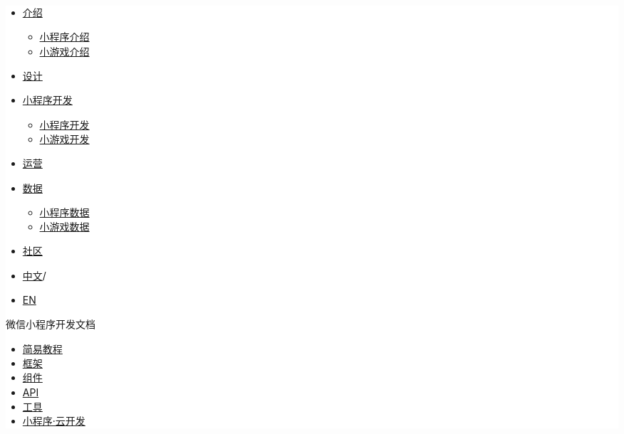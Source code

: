 <div class="book with-summary">

<div class="head">

<div class="head_box">

# [](javascript:; "_('微信公众平台 小程序')")

<div class="header_ctrls">

*   [介绍](javascript:;)
    *   [小程序介绍](https://developers.weixin.qq.com/miniprogram/introduction/index.html?t=18111222)
    *   [小游戏介绍](https://developers.weixin.qq.com/minigame/introduction/index.html?t=18111222)
*   [设计](https://developers.weixin.qq.com/miniprogram/design/index.html?t=18111222)
*   [小程序开发](javascript:;)
    *   [小程序开发](https://developers.weixin.qq.com/miniprogram/dev/index.html?t=18111222)
    *   [小游戏开发](https://developers.weixin.qq.com/minigame/dev/index.html?t=18111222)
*   [运营](https://developers.weixin.qq.com/miniprogram/product/index.html?t=18111222)
*   [数据](javascript:;)
    *   [小程序数据](https://developers.weixin.qq.com/miniprogram/analysis/index.html?t=18111222)
    *   [小游戏数据](https://developers.weixin.qq.com/minigame/analysis/index.html?t=18111222)
*   [社区](https://developers.weixin.qq.com/)

*   [中文](https://developers.weixin.qq.com/miniprogram/dev/api/file/FileSystemManager.writeFile.html?t=18111222)<span class="split-line">/</span>
*   [EN](https://developers.weixin.qq.com/miniprogram/en/dev/api/file/FileSystemManager.writeFile.html?t=18111222)

</div>

</div>

</div>

<div class="sub_nav_box">

<div class="sub_nav_inner">

<div class="book-summary-opr" id="js-book-summary-opr"><a class="book-summary-btn"></a></div>

<div class="top_sub_nav">

<div class="top_title_wap"><span class="icon_title icon_dev"></span>

微信小程序开发文档

</div>

*   [简易教程](../../)
*   [框架](../../framework/MINA.html)
*   [组件](../../component/)
*   [API](../)
*   [工具](../../devtools/devtools.html)
*   [小程序·云开发](../../wxcloud/basis/getting-started.html)

</div>

<div id="book-search-input" role="search">

